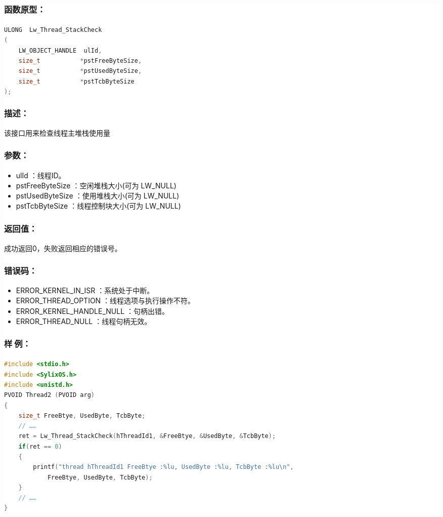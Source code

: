 ### 函数原型：

```c
ULONG  Lw_Thread_StackCheck 
(
	LW_OBJECT_HANDLE  ulId, 
	size_t           *pstFreeByteSize,
	size_t           *pstUsedByteSize, 
	size_t           *pstTcbByteSize
);

```



### 描述：

该接口用来检查线程主堆栈使用量

### 参数：

- ulId ：线程ID。
- pstFreeByteSize ：空闲堆栈大小(可为 LW_NULL)
- pstUsedByteSize ：使用堆栈大小(可为 LW_NULL)
- pstTcbByteSize ：线程控制块大小(可为 LW_NULL)

### 返回值：

成功返回0，失败返回相应的错误号。

### 错误码：

- ERROR_KERNEL_IN_ISR ：系统处于中断。
- ERROR_THREAD_OPTION ：线程选项与执行操作不符。
- ERROR_KERNEL_HANDLE_NULL ：句柄出错。
- ERROR_THREAD_NULL ：线程句柄无效。

### 样 例：

```c
#include <stdio.h>
#include <SylixOS.h>
#include <unistd.h>
PVOID Thread2 (PVOID arg)
{
	size_t FreeBtye, UsedByte, TcbByte;
	// ……
	ret = Lw_Thread_StackCheck(hThreadId1, &FreeBtye, &UsedByte, &TcbByte);
	if(ret == 0)
	{
		printf("thread hThreadId1 FreeBtye :%lu, UsedByte :%lu, TcbByte :%lu\n",
			FreeBtye, UsedByte, TcbByte);
	}
	// ……
}

```
